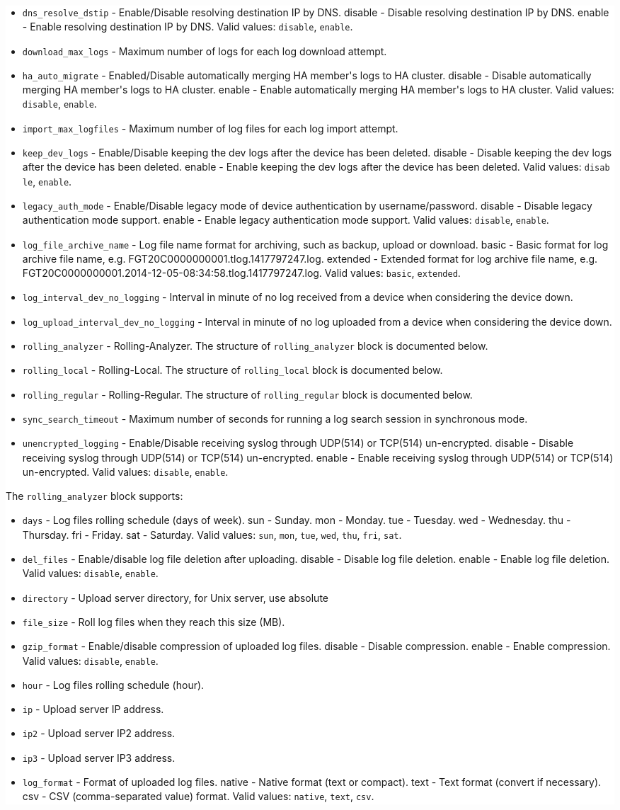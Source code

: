 * `dns_resolve_dstip` - Enable/Disable resolving destination IP by DNS. disable - Disable resolving destination IP by DNS. enable - Enable resolving destination IP by DNS. Valid values: `disable`, `enable`.

* `download_max_logs` - Maximum number of logs for each log download attempt.
* `ha_auto_migrate` - Enabled/Disable automatically merging HA member's logs to HA cluster. disable - Disable automatically merging HA member's logs to HA cluster. enable - Enable automatically merging HA member's logs to HA cluster. Valid values: `disable`, `enable`.

* `import_max_logfiles` - Maximum number of log files for each log import attempt.
* `keep_dev_logs` - Enable/Disable keeping the dev logs after the device has been deleted. disable - Disable keeping the dev logs after the device has been deleted. enable - Enable keeping the dev logs after the device has been deleted. Valid values: `disable`, `enable`.

* `legacy_auth_mode` - Enable/Disable legacy mode of device authentication by username/password. disable - Disable legacy authentication mode support. enable - Enable legacy authentication mode support. Valid values: `disable`, `enable`.

* `log_file_archive_name` - Log file name format for archiving, such as backup, upload or download. basic - Basic format for log archive file name, e.g. FGT20C0000000001.tlog.1417797247.log. extended - Extended format for log archive file name, e.g. FGT20C0000000001.2014-12-05-08:34:58.tlog.1417797247.log. Valid values: `basic`, `extended`.

* `log_interval_dev_no_logging` - Interval in minute of no log received from a device when considering the device down.
* `log_upload_interval_dev_no_logging` - Interval in minute of no log uploaded from a device when considering the device down.
* `rolling_analyzer` - Rolling-Analyzer. The structure of `rolling_analyzer` block is documented below.
* `rolling_local` - Rolling-Local. The structure of `rolling_local` block is documented below.
* `rolling_regular` - Rolling-Regular. The structure of `rolling_regular` block is documented below.
* `sync_search_timeout` - Maximum number of seconds for running a log search session in synchronous mode.
* `unencrypted_logging` - Enable/Disable receiving syslog through UDP(514) or TCP(514) un-encrypted. disable - Disable receiving syslog through UDP(514) or TCP(514) un-encrypted. enable - Enable receiving syslog through UDP(514) or TCP(514) un-encrypted. Valid values: `disable`, `enable`.


The `rolling_analyzer` block supports:

* `days` - Log files rolling schedule (days of week). sun - Sunday. mon - Monday. tue - Tuesday. wed - Wednesday. thu - Thursday. fri - Friday. sat - Saturday. Valid values: `sun`, `mon`, `tue`, `wed`, `thu`, `fri`, `sat`.

* `del_files` - Enable/disable log file deletion after uploading. disable - Disable log file deletion. enable - Enable log file deletion. Valid values: `disable`, `enable`.

* `directory` - Upload server directory, for Unix server, use absolute
* `file_size` - Roll log files when they reach this size (MB).
* `gzip_format` - Enable/disable compression of uploaded log files. disable - Disable compression. enable - Enable compression. Valid values: `disable`, `enable`.

* `hour` - Log files rolling schedule (hour).
* `ip` - Upload server IP address.
* `ip2` - Upload server IP2 address.
* `ip3` - Upload server IP3 address.
* `log_format` - Format of uploaded log files. native - Native format (text or compact). text - Text format (convert if necessary). csv - CSV (comma-separated value) format. Valid values: `native`, `text`, `csv`.
